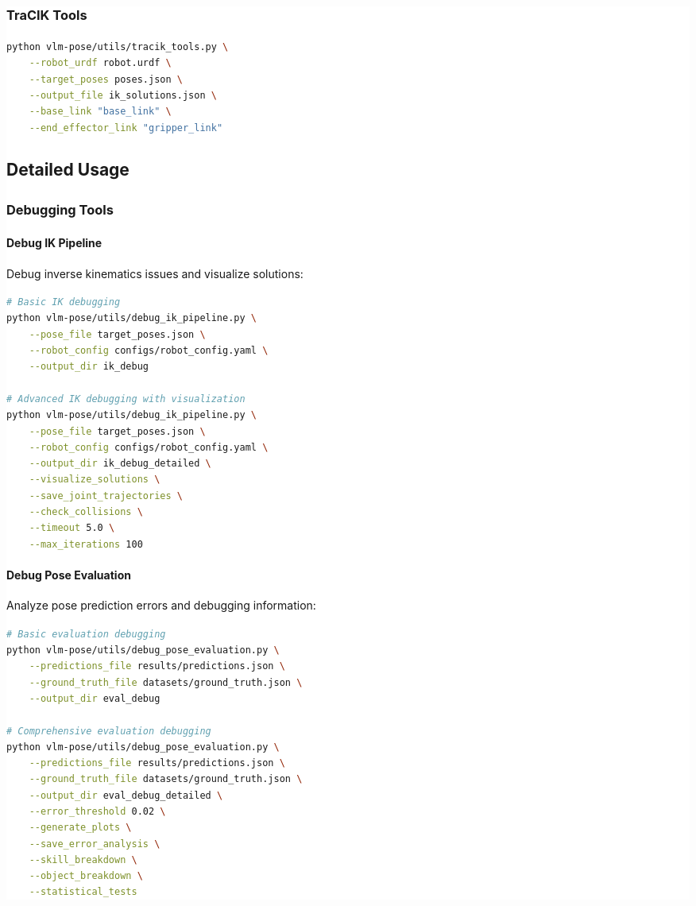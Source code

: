 ### TraCIK Tools
```bash
python vlm-pose/utils/tracik_tools.py \
    --robot_urdf robot.urdf \
    --target_poses poses.json \
    --output_file ik_solutions.json \
    --base_link "base_link" \
    --end_effector_link "gripper_link"
```

## Detailed Usage

### Debugging Tools

#### Debug IK Pipeline
Debug inverse kinematics issues and visualize solutions:
```bash
# Basic IK debugging
python vlm-pose/utils/debug_ik_pipeline.py \
    --pose_file target_poses.json \
    --robot_config configs/robot_config.yaml \
    --output_dir ik_debug

# Advanced IK debugging with visualization
python vlm-pose/utils/debug_ik_pipeline.py \
    --pose_file target_poses.json \
    --robot_config configs/robot_config.yaml \
    --output_dir ik_debug_detailed \
    --visualize_solutions \
    --save_joint_trajectories \
    --check_collisions \
    --timeout 5.0 \
    --max_iterations 100
```

#### Debug Pose Evaluation
Analyze pose prediction errors and debugging information:
```bash
# Basic evaluation debugging
python vlm-pose/utils/debug_pose_evaluation.py \
    --predictions_file results/predictions.json \
    --ground_truth_file datasets/ground_truth.json \
    --output_dir eval_debug

# Comprehensive evaluation debugging
python vlm-pose/utils/debug_pose_evaluation.py \
    --predictions_file results/predictions.json \
    --ground_truth_file datasets/ground_truth.json \
    --output_dir eval_debug_detailed \
    --error_threshold 0.02 \
    --generate_plots \
    --save_error_analysis \
    --skill_breakdown \
    --object_breakdown \
    --statistical_tests
```
